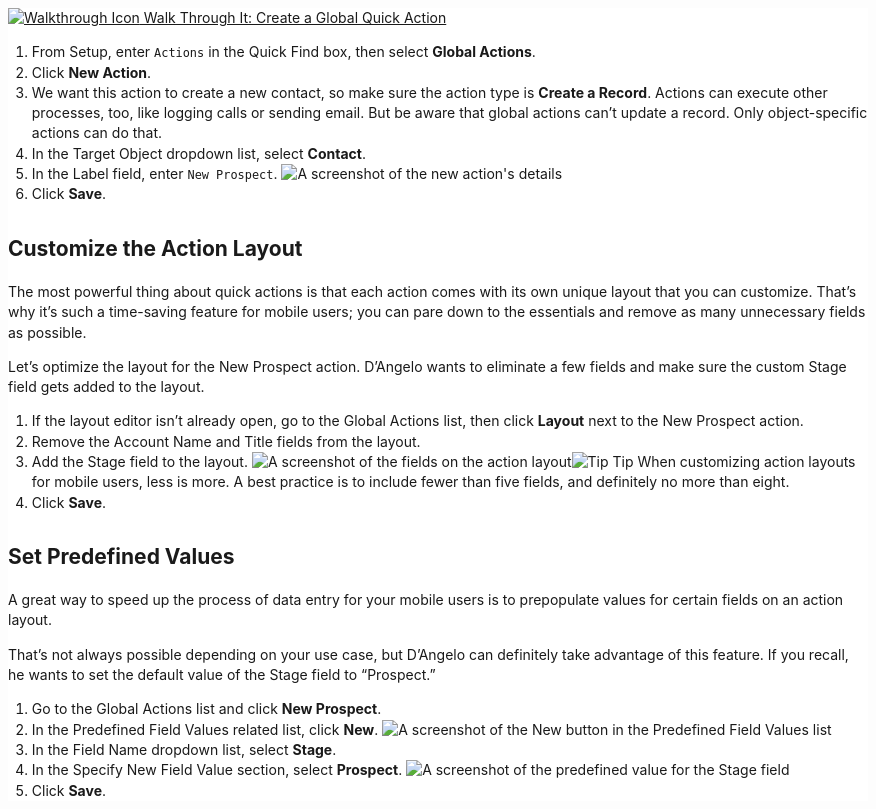 [![Walkthrough Icon](https://res.cloudinary.com/hy4kyit2a/f_auto,fl_lossy,q_70/learn/modules/salesforce1_mobile_app/salesforce1_mobile_app_actions_global/images/5d9c6d99e8bf6889437acbeab4d5d46a_s-1-customization-global-walkthroughicon.png) Walk Through It: Create a Global Quick Action](https://login.salesforce.com/services/walkthrough?path=/p/setup/link/ActionButtonLinkList%3FpageName=Global&type=Global&setupid=GlobalActionLinks&tour=create-global-publisher-action)

1. From Setup, enter `Actions` in the Quick Find box, then select **Global Actions**.
2. Click **New Action**.
3. We want this action to create a new contact, so make sure the action type is **Create a Record**. Actions can execute other processes, too, like logging calls or sending email. But be aware that global actions can’t update a record. Only object-specific actions can do that.
4. In the Target Object dropdown list, select **Contact**.
5. In the Label field, enter `New Prospect`. ![A screenshot of the new action's details](https://res.cloudinary.com/hy4kyit2a/f_auto,fl_lossy,q_70/learn/modules/salesforce1_mobile_app/salesforce1_mobile_app_actions_global/images/2c1ad82f6000330900ca4be618a41fd3_224-global-new-action.png)
6. Click **Save**.



## Customize the Action Layout
The most powerful thing about quick actions is that each action comes with its own unique layout that you can customize. That’s why it’s such a time-saving feature for mobile users; you can pare down to the essentials and remove as many unnecessary fields as possible.

Let’s optimize the layout for the New Prospect action. D’Angelo wants to eliminate a few fields and make sure the custom Stage field gets added to the layout.

1. If the layout editor isn’t already open, go to the Global Actions list, then click **Layout** next to the New Prospect action.
2. Remove the Account Name and Title fields from the layout.
3. Add the Stage field to the layout. ![A screenshot of the fields on the action layout](https://res.cloudinary.com/hy4kyit2a/f_auto,fl_lossy,q_70/learn/modules/salesforce1_mobile_app/salesforce1_mobile_app_actions_global/images/676608dae77dad4c58cce4a72190ab2b_224-global-action-layout.png)![Tip](https://res.cloudinary.com/hy4kyit2a/f_auto,fl_lossy,q_70/learn/modules/salesforce1_mobile_app/salesforce1_mobile_app_actions_global/images/50b669ab18cf8a5692a5d53ad05604bd_icon-note-tip-2.png) Tip When customizing action layouts for mobile users, less is more. A best practice is to include fewer than five fields, and definitely no more than eight.
4. Click **Save**.



## Set Predefined Values
A great way to speed up the process of data entry for your mobile users is to prepopulate values for certain fields on an action layout.

That’s not always possible depending on your use case, but D’Angelo can definitely take advantage of this feature. If you recall, he wants to set the default value of the Stage field to “Prospect.”

1. Go to the Global Actions list and click **New Prospect**.
2. In the Predefined Field Values related list, click **New**. ![A screenshot of the New button in the Predefined Field Values list](https://res.cloudinary.com/hy4kyit2a/f_auto,fl_lossy,q_70/learn/modules/salesforce1_mobile_app/salesforce1_mobile_app_actions_global/images/f85809077d0d7a51f33c985526e383da_224-global-new-predefined.png)
3. In the Field Name dropdown list, select **Stage**.
4. In the Specify New Field Value section, select **Prospect**. ![A screenshot of the predefined value for the Stage field](https://res.cloudinary.com/hy4kyit2a/f_auto,fl_lossy,q_70/learn/modules/salesforce1_mobile_app/salesforce1_mobile_app_actions_global/images/12511092d124cd0788145d353be6f963_224-global-predefined-stage-field.png)
5. Click **Save**.
